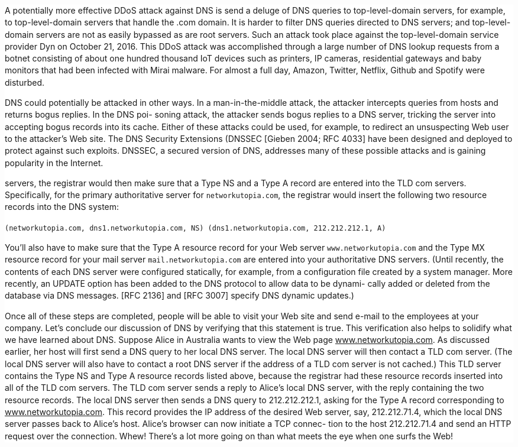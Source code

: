 A potentially more effective DDoS attack against DNS is send a deluge of DNS queries to top-level-domain servers, for example, to top-level-domain servers that handle the .com domain. It is harder to filter DNS queries directed to DNS servers; and top-level-domain servers are not as easily bypassed as are root servers. Such an attack took place against the top-level-domain service provider Dyn on October 21, 2016. This DDoS attack was accomplished through a large number of DNS lookup requests from a botnet consisting of about one hundred thousand IoT devices such as printers, IP cameras, residential gateways and baby monitors that had been infected with Mirai malware. For almost a full day, Amazon, Twitter, Netflix, Github and Spotify were disturbed.

DNS could potentially be attacked in other ways. In a man-in-the-middle attack, the attacker intercepts queries from hosts and returns bogus replies. In the DNS poi- soning attack, the attacker sends bogus replies to a DNS server, tricking the server into accepting bogus records into its cache. Either of these attacks could be used, for example, to redirect an unsuspecting Web user to the attacker’s Web site. The DNS Security Extensions (DNSSEC [Gieben 2004; RFC 4033] have been designed and deployed to protect against such exploits. DNSSEC, a secured version of DNS, addresses many of these possible attacks and is gaining popularity in the Internet.

servers, the registrar would then make sure that a Type NS and a Type A record are entered into the TLD com servers. Specifically, for the primary authoritative server for ```networkutopia.com```, the registrar would insert the following two resource records into the DNS system:
```
(networkutopia.com, dns1.networkutopia.com, NS) (dns1.networkutopia.com, 212.212.212.1, A)
```
You’ll also have to make sure that the Type A resource record for your Web server ```www.networkutopia.com``` and the Type MX resource record for your mail server ```mail.networkutopia.com``` are entered into your authoritative DNS servers. (Until recently, the contents of each DNS server were configured statically, for example, from a configuration file created by a system manager. More recently, an UPDATE option has been added to the DNS protocol to allow data to be dynami- cally added or deleted from the database via DNS messages. [RFC 2136] and [RFC 3007] specify DNS dynamic updates.)

Once all of these steps are completed, people will be able to visit your Web site and send e-mail to the employees at your company. Let’s conclude our discussion of DNS by verifying that this statement is true. This verification also helps to solidify what we have learned about DNS. Suppose Alice in Australia wants to view the Web page www.networkutopia.com. As discussed earlier, her host will first send a DNS query to her local DNS server. The local DNS server will then contact a TLD com server. (The local DNS server will also have to contact a root DNS server if the address of a TLD com server is not cached.) This TLD server contains the Type NS and Type A resource records listed above, because the registrar had these resource records inserted into all of the TLD com servers. The TLD com server sends a reply to Alice’s local DNS server, with the reply containing the two resource records. The local DNS server then sends a DNS query to 212.212.212.1, asking for the Type A record corresponding to www.networkutopia.com. This record provides the IP address of the desired Web server, say, 212.212.71.4, which the local DNS server passes back to Alice’s host. Alice’s browser can now initiate a TCP connec- tion to the host 212.212.71.4 and send an HTTP request over the connection. Whew! There’s a lot more going on than what meets the eye when one surfs the Web!
